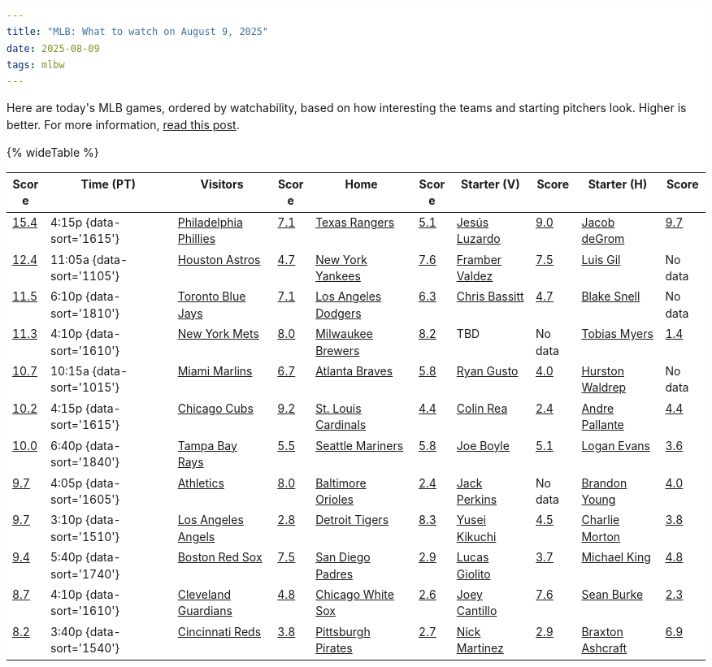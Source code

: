 ```yaml
---
title: "MLB: What to watch on August 9, 2025"
date: 2025-08-09
tags: mlbw
---
```


Here are today's MLB games, ordered by watchability, based on how interesting the teams and starting pitchers look. Higher is better. For more information, [read this post](https://andrewenfield.com/blog/2025/08/07/how-to-choose-which-baseball-game-to-watch).


{% wideTable %}

| Score | Time (PT) | Visitors | Score | Home | Score | Starter (V) | Score | Starter (H) | Score |
|-------|------------|----------|-------|------|-------|-------------|-------|-------------|-------|
| [15.4](#philadelphia-phillies-texas-rangers-4-15p) | 4:15p {data-sort='1615'} | [Philadelphia Phillies](https://www.fangraphs.com/teams/phillies/stats) | [7.1](#philadelphia-phillies) | [Texas Rangers](https://www.fangraphs.com/teams/rangers/stats) | [5.1](#texas-rangers) | [Jesús Luzardo](https://www.fangraphs.com/search?q=Luzardo) | [9.0](#jesus-luzardo-philadelphia-phillies) | [Jacob deGrom](https://www.fangraphs.com/search?q=deGrom) | [9.7](#jacob-degrom-texas-rangers) |
| [12.4](#houston-astros-new-york-yankees-11-05a) | 11:05a {data-sort='1105'} | [Houston Astros](https://www.fangraphs.com/teams/astros/stats) | [4.7](#houston-astros) | [New York Yankees](https://www.fangraphs.com/teams/yankees/stats) | [7.6](#new-york-yankees) | [Framber Valdez](https://www.fangraphs.com/search?q=Valdez) | [7.5](#framber-valdez-houston-astros) | [Luis Gil](https://www.fangraphs.com/search?q=Gil) | No data |
| [11.5](#toronto-blue-jays-los-angeles-dodgers-6-10p) | 6:10p {data-sort='1810'} | [Toronto Blue Jays](https://www.fangraphs.com/teams/blue-jays/stats) | [7.1](#toronto-blue-jays) | [Los Angeles Dodgers](https://www.fangraphs.com/teams/dodgers/stats) | [6.3](#los-angeles-dodgers) | [Chris Bassitt](https://www.fangraphs.com/search?q=Bassitt) | [4.7](#chris-bassitt-toronto-blue-jays) | [Blake Snell](https://www.fangraphs.com/search?q=Snell) | No data |
| [11.3](#new-york-mets-milwaukee-brewers-4-10p) | 4:10p {data-sort='1610'} | [New York Mets](https://www.fangraphs.com/teams/mets/stats) | [8.0](#new-york-mets) | [Milwaukee Brewers](https://www.fangraphs.com/teams/brewers/stats) | [8.2](#milwaukee-brewers) | TBD | No data | [Tobias Myers](https://www.fangraphs.com/search?q=Myers) | [1.4](#tobias-myers-milwaukee-brewers) |
| [10.7](#miami-marlins-atlanta-braves-10-15a) | 10:15a {data-sort='1015'} | [Miami Marlins](https://www.fangraphs.com/teams/marlins/stats) | [6.7](#miami-marlins) | [Atlanta Braves](https://www.fangraphs.com/teams/braves/stats) | [5.8](#atlanta-braves) | [Ryan Gusto](https://www.fangraphs.com/search?q=Gusto) | [4.0](#ryan-gusto-miami-marlins) | [Hurston Waldrep](https://www.fangraphs.com/search?q=Waldrep) | No data |
| [10.2](#chicago-cubs-st-louis-cardinals-4-15p) | 4:15p {data-sort='1615'} | [Chicago Cubs](https://www.fangraphs.com/teams/cubs/stats) | [9.2](#chicago-cubs) | [St. Louis Cardinals](https://www.fangraphs.com/teams/cardinals/stats) | [4.4](#st-louis-cardinals) | [Colin Rea](https://www.fangraphs.com/search?q=Rea) | [2.4](#colin-rea-chicago-cubs) | [Andre Pallante](https://www.fangraphs.com/search?q=Pallante) | [4.4](#andre-pallante-st-louis-cardinals) |
| [10.0](#tampa-bay-rays-seattle-mariners-6-40p) | 6:40p {data-sort='1840'} | [Tampa Bay Rays](https://www.fangraphs.com/teams/rays/stats) | [5.5](#tampa-bay-rays) | [Seattle Mariners](https://www.fangraphs.com/teams/mariners/stats) | [5.8](#seattle-mariners) | [Joe Boyle](https://www.fangraphs.com/search?q=Boyle) | [5.1](#joe-boyle-tampa-bay-rays) | [Logan Evans](https://www.fangraphs.com/search?q=Evans) | [3.6](#logan-evans-seattle-mariners) |
| [9.7](#athletics-baltimore-orioles-4-05p) | 4:05p {data-sort='1605'} | [Athletics](https://www.fangraphs.com/teams/athletics/stats) | [8.0](#athletics) | [Baltimore Orioles](https://www.fangraphs.com/teams/orioles/stats) | [2.4](#baltimore-orioles) | [Jack Perkins](https://www.fangraphs.com/search?q=Perkins) | No data | [Brandon Young](https://www.fangraphs.com/search?q=Young) | [4.0](#brandon-young-baltimore-orioles) |
| [9.7](#los-angeles-angels-detroit-tigers-3-10p) | 3:10p {data-sort='1510'} | [Los Angeles Angels](https://www.fangraphs.com/teams/angels/stats) | [2.8](#los-angeles-angels) | [Detroit Tigers](https://www.fangraphs.com/teams/tigers/stats) | [8.3](#detroit-tigers) | [Yusei Kikuchi](https://www.fangraphs.com/search?q=Kikuchi) | [4.5](#yusei-kikuchi-los-angeles-angels) | [Charlie Morton](https://www.fangraphs.com/search?q=Morton) | [3.8](#charlie-morton-detroit-tigers) |
| [9.4](#boston-red-sox-san-diego-padres-5-40p) | 5:40p {data-sort='1740'} | [Boston Red Sox](https://www.fangraphs.com/teams/red-sox/stats) | [7.5](#boston-red-sox) | [San Diego Padres](https://www.fangraphs.com/teams/padres/stats) | [2.9](#san-diego-padres) | [Lucas Giolito](https://www.fangraphs.com/search?q=Giolito) | [3.7](#lucas-giolito-boston-red-sox) | [Michael King](https://www.fangraphs.com/search?q=King) | [4.8](#michael-king-san-diego-padres) |
| [8.7](#cleveland-guardians-chicago-white-sox-4-10p) | 4:10p {data-sort='1610'} | [Cleveland Guardians](https://www.fangraphs.com/teams/guardians/stats) | [4.8](#cleveland-guardians) | [Chicago White Sox](https://www.fangraphs.com/teams/white-sox/stats) | [2.6](#chicago-white-sox) | [Joey Cantillo](https://www.fangraphs.com/search?q=Cantillo) | [7.6](#joey-cantillo-cleveland-guardians) | [Sean Burke](https://www.fangraphs.com/search?q=Burke) | [2.3](#sean-burke-chicago-white-sox) |
| [8.2](#cincinnati-reds-pittsburgh-pirates-3-40p) | 3:40p {data-sort='1540'} | [Cincinnati Reds](https://www.fangraphs.com/teams/reds/stats) | [3.8](#cincinnati-reds) | [Pittsburgh Pirates](https://www.fangraphs.com/teams/pirates/stats) | [2.7](#pittsburgh-pirates) | [Nick Martinez](https://www.fangraphs.com/search?q=Martinez) | [2.9](#nick-martinez-cincinnati-reds) | [Braxton Ashcraft](https://www.fangraphs.com/search?q=Ashcraft) | [6.9](#braxton-ashcraft-pittsburgh-pirates) |